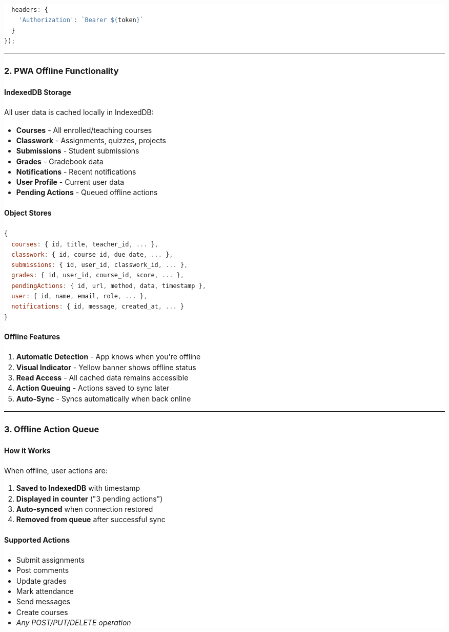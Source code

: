 ```javascript
  headers: {
    'Authorization': `Bearer ${token}`
  }
});
```

---

### 2. **PWA Offline Functionality**

#### IndexedDB Storage
All user data is cached locally in IndexedDB:
- **Courses** - All enrolled/teaching courses
- **Classwork** - Assignments, quizzes, projects
- **Submissions** - Student submissions
- **Grades** - Gradebook data
- **Notifications** - Recent notifications
- **User Profile** - Current user data
- **Pending Actions** - Queued offline actions

#### Object Stores
```javascript
{
  courses: { id, title, teacher_id, ... },
  classwork: { id, course_id, due_date, ... },
  submissions: { id, user_id, classwork_id, ... },
  grades: { id, user_id, course_id, score, ... },
  pendingActions: { id, url, method, data, timestamp },
  user: { id, name, email, role, ... },
  notifications: { id, message, created_at, ... }
}
```

#### Offline Features
1. **Automatic Detection** - App knows when you're offline
2. **Visual Indicator** - Yellow banner shows offline status
3. **Read Access** - All cached data remains accessible
4. **Action Queuing** - Actions saved to sync later
5. **Auto-Sync** - Syncs automatically when back online

---

### 3. **Offline Action Queue**

#### How it Works
When offline, user actions are:
1. **Saved to IndexedDB** with timestamp
2. **Displayed in counter** ("3 pending actions")
3. **Auto-synced** when connection restored
4. **Removed from queue** after successful sync

#### Supported Actions
- Submit assignments
- Post comments
- Update grades
- Mark attendance
- Send messages
- Create courses
- *Any POST/PUT/DELETE operation*
